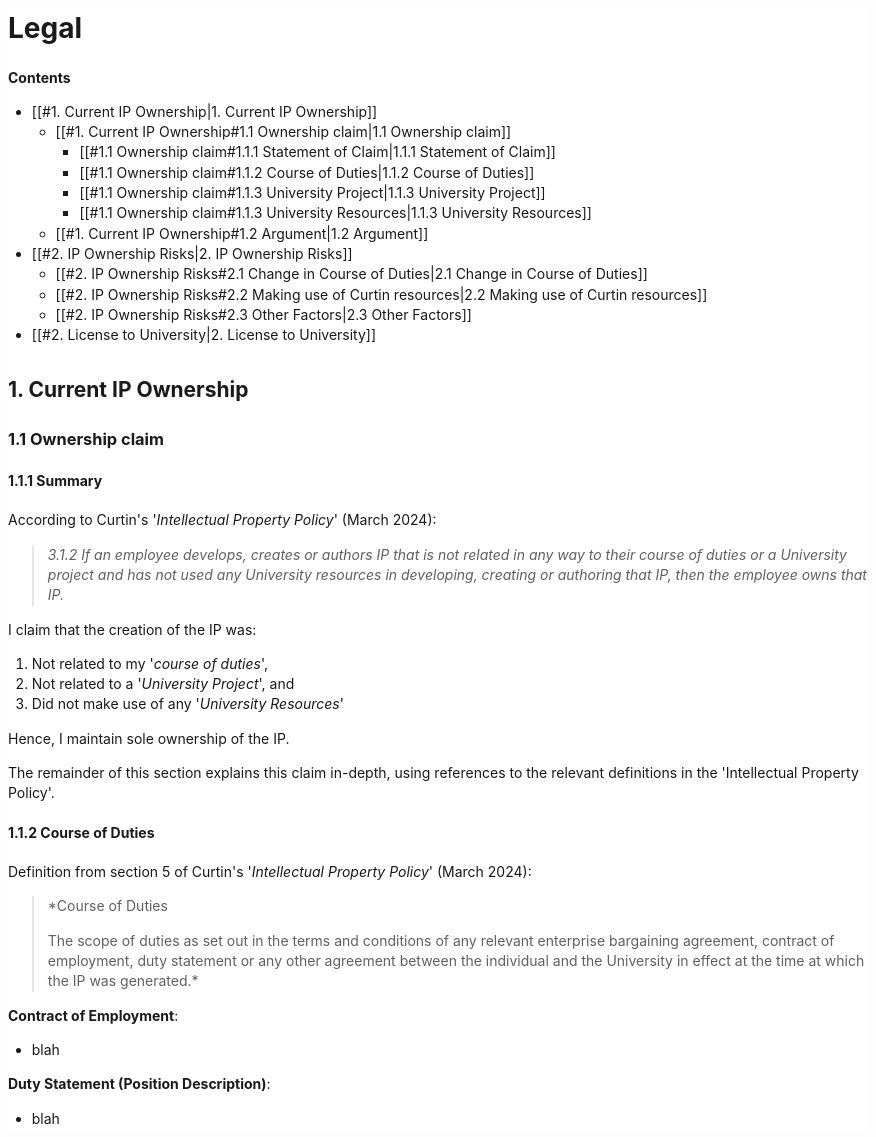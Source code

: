 # Legal

**Contents**

- [[#1. Current IP Ownership|1. Current IP Ownership]]
	- [[#1. Current IP Ownership#1.1 Ownership claim|1.1 Ownership claim]]
		- [[#1.1 Ownership claim#1.1.1 Statement of Claim|1.1.1 Statement of Claim]]
		- [[#1.1 Ownership claim#1.1.2 Course of Duties|1.1.2 Course of Duties]]
		- [[#1.1 Ownership claim#1.1.3 University Project|1.1.3 University Project]]
		- [[#1.1 Ownership claim#1.1.3 University Resources|1.1.3 University Resources]]
	- [[#1. Current IP Ownership#1.2 Argument|1.2 Argument]]
- [[#2. IP Ownership Risks|2. IP Ownership Risks]]
	- [[#2. IP Ownership Risks#2.1 Change in Course of Duties|2.1 Change in Course of Duties]]
	- [[#2. IP Ownership Risks#2.2 Making use of Curtin resources|2.2 Making use of Curtin resources]]
	- [[#2. IP Ownership Risks#2.3 Other Factors|2.3 Other Factors]]
- [[#2. License to University|2. License to University]]

## 1. Current IP Ownership

### 1.1 Ownership claim

#### 1.1.1 Summary

According to Curtin's '*Intellectual Property Policy*' (March 2024):

> *3.1.2 If an employee develops, creates or authors IP that is not related in any way to their course of duties or a University project and has not used any University resources in developing, creating or authoring that IP, then the employee owns that IP.*

I claim that the creation of the IP was:

1. Not related to my '*course of duties*',
2. Not related to a '*University Project*', and
3. Did not make use of any '*University Resources*'

Hence, I maintain sole ownership of the IP.

The remainder of this section explains this claim in-depth, using references to the relevant definitions in the 'Intellectual Property Policy'.

#### 1.1.2 Course of Duties

Definition from section 5 of Curtin's '*Intellectual Property Policy*' (March 2024):

> *Course of Duties
>
> The scope of duties as set out in the terms and conditions of any relevant enterprise bargaining agreement, contract of employment, duty statement or any other agreement between the individual and the University in effect at the time at which the IP was generated.*

**Contract of Employment**:
- blah

**Duty Statement (Position Description)**:
- blah
